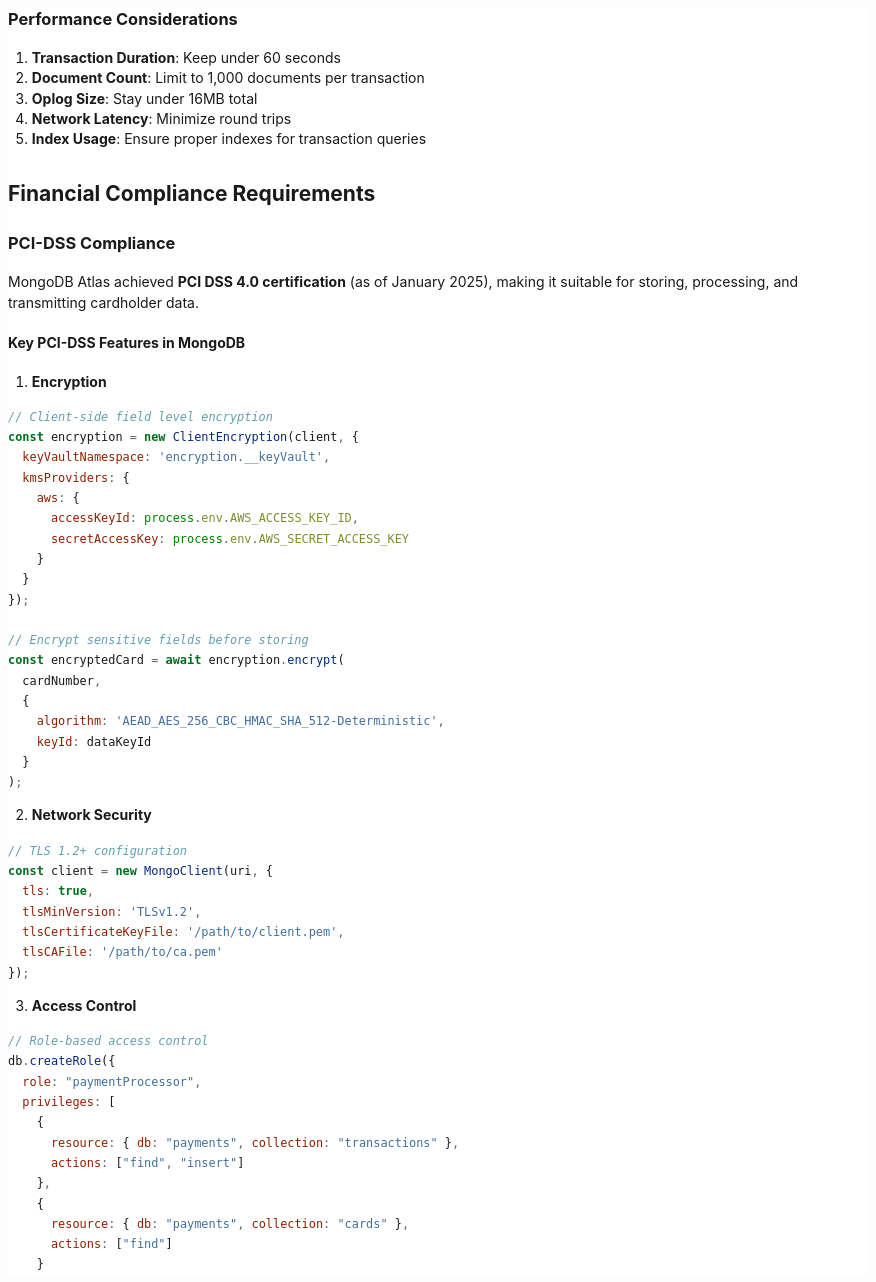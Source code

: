 ### Performance Considerations

1. **Transaction Duration**: Keep under 60 seconds
2. **Document Count**: Limit to 1,000 documents per transaction
3. **Oplog Size**: Stay under 16MB total
4. **Network Latency**: Minimize round trips
5. **Index Usage**: Ensure proper indexes for transaction queries

## Financial Compliance Requirements

### PCI-DSS Compliance

MongoDB Atlas achieved **PCI DSS 4.0 certification** (as of January 2025), making it suitable for storing, processing, and transmitting cardholder data.

#### Key PCI-DSS Features in MongoDB

1. **Encryption**
```javascript
// Client-side field level encryption
const encryption = new ClientEncryption(client, {
  keyVaultNamespace: 'encryption.__keyVault',
  kmsProviders: {
    aws: {
      accessKeyId: process.env.AWS_ACCESS_KEY_ID,
      secretAccessKey: process.env.AWS_SECRET_ACCESS_KEY
    }
  }
});

// Encrypt sensitive fields before storing
const encryptedCard = await encryption.encrypt(
  cardNumber,
  {
    algorithm: 'AEAD_AES_256_CBC_HMAC_SHA_512-Deterministic',
    keyId: dataKeyId
  }
);
```

2. **Network Security**
```javascript
// TLS 1.2+ configuration
const client = new MongoClient(uri, {
  tls: true,
  tlsMinVersion: 'TLSv1.2',
  tlsCertificateKeyFile: '/path/to/client.pem',
  tlsCAFile: '/path/to/ca.pem'
});
```

3. **Access Control**
```javascript
// Role-based access control
db.createRole({
  role: "paymentProcessor",
  privileges: [
    {
      resource: { db: "payments", collection: "transactions" },
      actions: ["find", "insert"]
    },
    {
      resource: { db: "payments", collection: "cards" },
      actions: ["find"]
    }
```